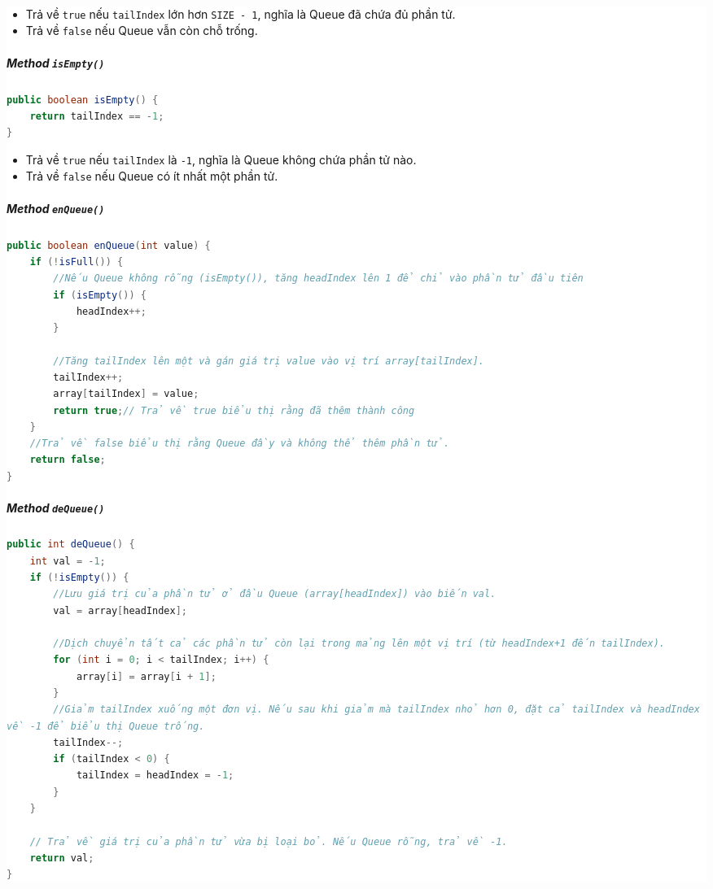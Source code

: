 -   Trả về `true` nếu `tailIndex` lớn hơn `SIZE - 1`, nghĩa là Queue đã chứa đủ phần tử.
-   Trả về `false` nếu Queue vẫn còn chỗ trống.

##### Method `isEmpty()`

```java
public boolean isEmpty() {
    return tailIndex == -1;
}
```

-   Trả về `true` nếu `tailIndex` là `-1`, nghĩa là Queue không chứa phần tử nào.
-   Trả về `false` nếu Queue có ít nhất một phần tử.

##### Method `enQueue()`

```java
public boolean enQueue(int value) {
    if (!isFull()) {
        //Nếu Queue không rỗng (isEmpty()), tăng headIndex lên 1 để chỉ vào phần tử đầu tiên
        if (isEmpty()) {
            headIndex++;
        }

        //Tăng tailIndex lên một và gán giá trị value vào vị trí array[tailIndex].
        tailIndex++;
        array[tailIndex] = value;
        return true;// Trả về true biểu thị rằng đã thêm thành công
    }
    //Trả về false biểu thị rằng Queue đầy và không thể thêm phần tử.
    return false;
}
```

##### Method `deQueue()`

```java
public int deQueue() {
    int val = -1;
    if (!isEmpty()) {
        //Lưu giá trị của phần tử ở đầu Queue (array[headIndex]) vào biến val.
        val = array[headIndex];

        //Dịch chuyển tất cả các phần tử còn lại trong mảng lên một vị trí (từ headIndex+1 đến tailIndex).
        for (int i = 0; i < tailIndex; i++) {
            array[i] = array[i + 1];
        }
        //Giảm tailIndex xuống một đơn vị. Nếu sau khi giảm mà tailIndex nhỏ hơn 0, đặt cả tailIndex và headIndex về -1 để biểu thị Queue trống.
        tailIndex--;
        if (tailIndex < 0) {
            tailIndex = headIndex = -1;
        }
    }

    // Trả về giá trị của phần tử vừa bị loại bỏ. Nếu Queue rỗng, trả về -1.
    return val;
}
```

